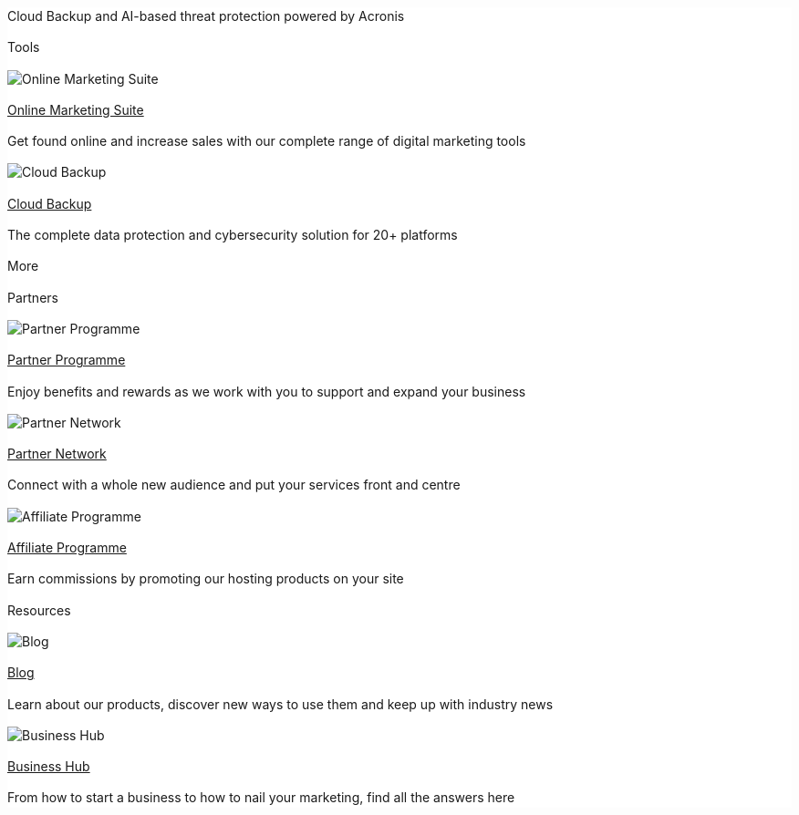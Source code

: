 Cloud Backup and AI-based threat protection
powered by Acronis

Tools

![Online Marketing Suite](https://static.fasthosts.co.uk/icons/fh-custom/products/online-marketing/online-marketing.svg)

[Online Marketing Suite](/online-marketing)

Get found online and increase sales with our
complete range of digital marketing tools

![Cloud Backup](https://static.fasthosts.co.uk/icons/fh-custom/products/cyber-protect.svg)

[Cloud Backup](/cyber-protect)

The complete data protection and cybersecurity
solution for 20+ platforms

More

Partners

![Partner Programme](/images/icons/navigation/icon-partner-programme.svg)

[Partner Programme](/partner-programme)

Enjoy benefits and rewards as we work with you to
support and expand your business

![Partner Network](/images/icons/navigation/icon-partner-network.svg)

[Partner Network](/partner-network/)

Connect with a whole new audience and put your
services front and centre

![Affiliate Programme](/images/icons/navigation/icon-affiliates.svg)

[Affiliate Programme](/affiliates)

Earn commissions by promoting our hosting products
on your site

Resources

![Blog](/images/icons/navigation/icon-blog.svg)

[Blog](/blog/)

Learn about our products, discover new ways to use
them and keep up with industry news

![Business Hub](/images/icons/navigation/icon-business-hub.svg)

[Business Hub](/blog/business-hub/)

From how to start a business to how to nail your
marketing, find all the answers here
